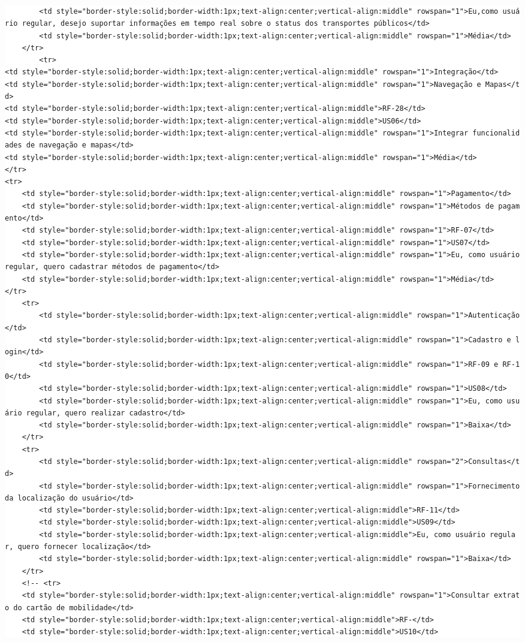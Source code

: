             <td style="border-style:solid;border-width:1px;text-align:center;vertical-align:middle" rowspan="1">Eu,como usuário regular, desejo suportar informações em tempo real sobre o status dos transportes públicos</td>
            <td style="border-style:solid;border-width:1px;text-align:center;vertical-align:middle" rowspan="1">Média</td>
        </tr>
            <tr>
    <td style="border-style:solid;border-width:1px;text-align:center;vertical-align:middle" rowspan="1">Integração</td>
    <td style="border-style:solid;border-width:1px;text-align:center;vertical-align:middle" rowspan="1">Navegação e Mapas</td>
    <td style="border-style:solid;border-width:1px;text-align:center;vertical-align:middle">RF-28</td>
    <td style="border-style:solid;border-width:1px;text-align:center;vertical-align:middle">US06</td>
    <td style="border-style:solid;border-width:1px;text-align:center;vertical-align:middle" rowspan="1">Integrar funcionalidades de navegação e mapas</td>
    <td style="border-style:solid;border-width:1px;text-align:center;vertical-align:middle" rowspan="1">Média</td>
    </tr>
    <tr>
        <td style="border-style:solid;border-width:1px;text-align:center;vertical-align:middle" rowspan="1">Pagamento</td>
        <td style="border-style:solid;border-width:1px;text-align:center;vertical-align:middle" rowspan="1">Métodos de pagamento</td>
        <td style="border-style:solid;border-width:1px;text-align:center;vertical-align:middle" rowspan="1">RF-07</td>
        <td style="border-style:solid;border-width:1px;text-align:center;vertical-align:middle" rowspan="1">US07</td>
        <td style="border-style:solid;border-width:1px;text-align:center;vertical-align:middle" rowspan="1">Eu, como usuário regular, quero cadastrar métodos de pagamento</td>
        <td style="border-style:solid;border-width:1px;text-align:center;vertical-align:middle" rowspan="1">Média</td>
    </tr>
        <tr>
            <td style="border-style:solid;border-width:1px;text-align:center;vertical-align:middle" rowspan="1">Autenticação</td>
            <td style="border-style:solid;border-width:1px;text-align:center;vertical-align:middle" rowspan="1">Cadastro e login</td>
            <td style="border-style:solid;border-width:1px;text-align:center;vertical-align:middle" rowspan="1">RF-09 e RF-10</td>
            <td style="border-style:solid;border-width:1px;text-align:center;vertical-align:middle" rowspan="1">US08</td>
            <td style="border-style:solid;border-width:1px;text-align:center;vertical-align:middle" rowspan="1">Eu, como usuário regular, quero realizar cadastro</td>
            <td style="border-style:solid;border-width:1px;text-align:center;vertical-align:middle" rowspan="1">Baixa</td>
        </tr>
        <tr>
            <td style="border-style:solid;border-width:1px;text-align:center;vertical-align:middle" rowspan="2">Consultas</td>
            <td style="border-style:solid;border-width:1px;text-align:center;vertical-align:middle" rowspan="1">Fornecimento da localização do usuário</td>
            <td style="border-style:solid;border-width:1px;text-align:center;vertical-align:middle">RF-11</td>
            <td style="border-style:solid;border-width:1px;text-align:center;vertical-align:middle">US09</td>
            <td style="border-style:solid;border-width:1px;text-align:center;vertical-align:middle">Eu, como usuário regular, quero fornecer localização</td>
            <td style="border-style:solid;border-width:1px;text-align:center;vertical-align:middle" rowspan="1">Baixa</td>
        </tr>
        <!-- <tr>
        <td style="border-style:solid;border-width:1px;text-align:center;vertical-align:middle" rowspan="1">Consultar extrato do cartão de mobilidade</td>
        <td style="border-style:solid;border-width:1px;text-align:center;vertical-align:middle">RF-</td>
        <td style="border-style:solid;border-width:1px;text-align:center;vertical-align:middle">US10</td>